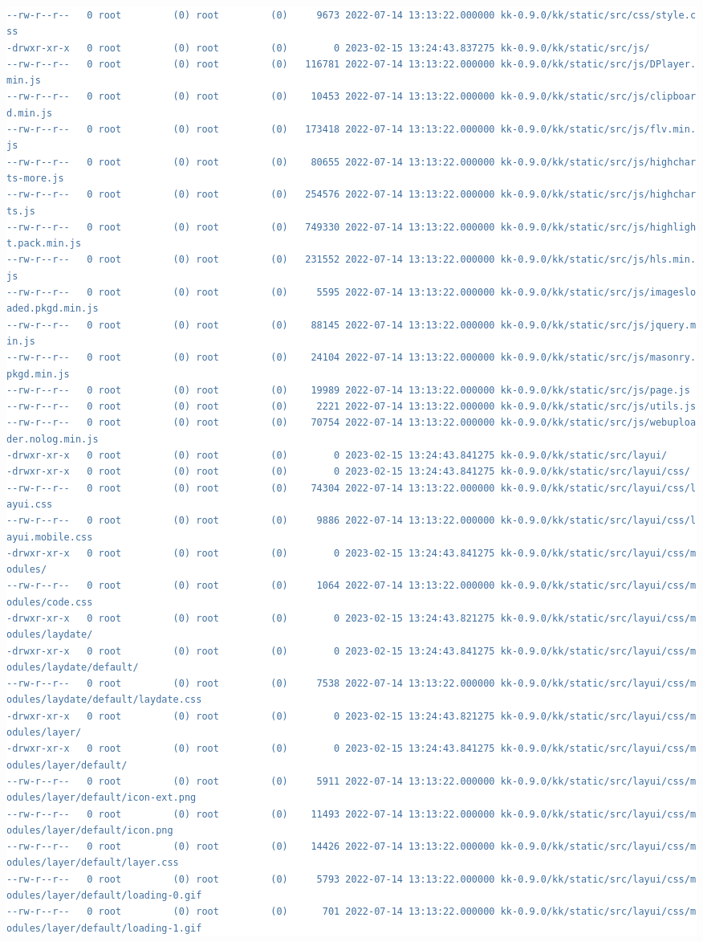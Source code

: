 ```diff
--rw-r--r--   0 root         (0) root         (0)     9673 2022-07-14 13:13:22.000000 kk-0.9.0/kk/static/src/css/style.css
-drwxr-xr-x   0 root         (0) root         (0)        0 2023-02-15 13:24:43.837275 kk-0.9.0/kk/static/src/js/
--rw-r--r--   0 root         (0) root         (0)   116781 2022-07-14 13:13:22.000000 kk-0.9.0/kk/static/src/js/DPlayer.min.js
--rw-r--r--   0 root         (0) root         (0)    10453 2022-07-14 13:13:22.000000 kk-0.9.0/kk/static/src/js/clipboard.min.js
--rw-r--r--   0 root         (0) root         (0)   173418 2022-07-14 13:13:22.000000 kk-0.9.0/kk/static/src/js/flv.min.js
--rw-r--r--   0 root         (0) root         (0)    80655 2022-07-14 13:13:22.000000 kk-0.9.0/kk/static/src/js/highcharts-more.js
--rw-r--r--   0 root         (0) root         (0)   254576 2022-07-14 13:13:22.000000 kk-0.9.0/kk/static/src/js/highcharts.js
--rw-r--r--   0 root         (0) root         (0)   749330 2022-07-14 13:13:22.000000 kk-0.9.0/kk/static/src/js/highlight.pack.min.js
--rw-r--r--   0 root         (0) root         (0)   231552 2022-07-14 13:13:22.000000 kk-0.9.0/kk/static/src/js/hls.min.js
--rw-r--r--   0 root         (0) root         (0)     5595 2022-07-14 13:13:22.000000 kk-0.9.0/kk/static/src/js/imagesloaded.pkgd.min.js
--rw-r--r--   0 root         (0) root         (0)    88145 2022-07-14 13:13:22.000000 kk-0.9.0/kk/static/src/js/jquery.min.js
--rw-r--r--   0 root         (0) root         (0)    24104 2022-07-14 13:13:22.000000 kk-0.9.0/kk/static/src/js/masonry.pkgd.min.js
--rw-r--r--   0 root         (0) root         (0)    19989 2022-07-14 13:13:22.000000 kk-0.9.0/kk/static/src/js/page.js
--rw-r--r--   0 root         (0) root         (0)     2221 2022-07-14 13:13:22.000000 kk-0.9.0/kk/static/src/js/utils.js
--rw-r--r--   0 root         (0) root         (0)    70754 2022-07-14 13:13:22.000000 kk-0.9.0/kk/static/src/js/webuploader.nolog.min.js
-drwxr-xr-x   0 root         (0) root         (0)        0 2023-02-15 13:24:43.841275 kk-0.9.0/kk/static/src/layui/
-drwxr-xr-x   0 root         (0) root         (0)        0 2023-02-15 13:24:43.841275 kk-0.9.0/kk/static/src/layui/css/
--rw-r--r--   0 root         (0) root         (0)    74304 2022-07-14 13:13:22.000000 kk-0.9.0/kk/static/src/layui/css/layui.css
--rw-r--r--   0 root         (0) root         (0)     9886 2022-07-14 13:13:22.000000 kk-0.9.0/kk/static/src/layui/css/layui.mobile.css
-drwxr-xr-x   0 root         (0) root         (0)        0 2023-02-15 13:24:43.841275 kk-0.9.0/kk/static/src/layui/css/modules/
--rw-r--r--   0 root         (0) root         (0)     1064 2022-07-14 13:13:22.000000 kk-0.9.0/kk/static/src/layui/css/modules/code.css
-drwxr-xr-x   0 root         (0) root         (0)        0 2023-02-15 13:24:43.821275 kk-0.9.0/kk/static/src/layui/css/modules/laydate/
-drwxr-xr-x   0 root         (0) root         (0)        0 2023-02-15 13:24:43.841275 kk-0.9.0/kk/static/src/layui/css/modules/laydate/default/
--rw-r--r--   0 root         (0) root         (0)     7538 2022-07-14 13:13:22.000000 kk-0.9.0/kk/static/src/layui/css/modules/laydate/default/laydate.css
-drwxr-xr-x   0 root         (0) root         (0)        0 2023-02-15 13:24:43.821275 kk-0.9.0/kk/static/src/layui/css/modules/layer/
-drwxr-xr-x   0 root         (0) root         (0)        0 2023-02-15 13:24:43.841275 kk-0.9.0/kk/static/src/layui/css/modules/layer/default/
--rw-r--r--   0 root         (0) root         (0)     5911 2022-07-14 13:13:22.000000 kk-0.9.0/kk/static/src/layui/css/modules/layer/default/icon-ext.png
--rw-r--r--   0 root         (0) root         (0)    11493 2022-07-14 13:13:22.000000 kk-0.9.0/kk/static/src/layui/css/modules/layer/default/icon.png
--rw-r--r--   0 root         (0) root         (0)    14426 2022-07-14 13:13:22.000000 kk-0.9.0/kk/static/src/layui/css/modules/layer/default/layer.css
--rw-r--r--   0 root         (0) root         (0)     5793 2022-07-14 13:13:22.000000 kk-0.9.0/kk/static/src/layui/css/modules/layer/default/loading-0.gif
--rw-r--r--   0 root         (0) root         (0)      701 2022-07-14 13:13:22.000000 kk-0.9.0/kk/static/src/layui/css/modules/layer/default/loading-1.gif
```